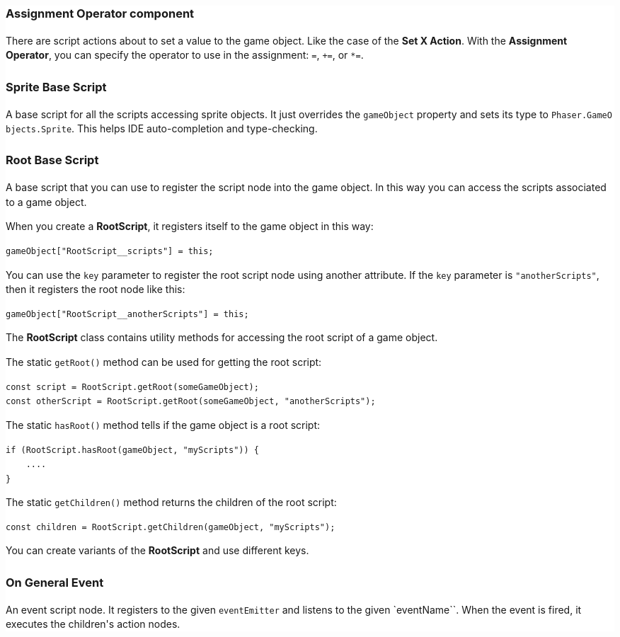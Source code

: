 ### Assignment Operator component

There are script actions about to set a value to the game object. Like the case of the **Set X Action**.
With the **Assignment Operator**, you can specify the operator to use in the assignment: `=`, `+=`, or `*=`.

### Sprite Base Script

A base script for all the scripts accessing sprite objects. It just overrides the `gameObject` property and sets its type to `Phaser.GameObjects.Sprite`. This helps IDE auto-completion and type-checking.

### Root Base Script

A base script that you can use to register the script node into the game object. In this way you can access the scripts associated to a game object.

When you create a **RootScript**, it registers itself to the game object in this way:

```
gameObject["RootScript__scripts"] = this;
```

You can use the `key` parameter to register the root script node using another attribute. If the `key` parameter is `"anotherScripts"`, then it registers the root node like this:

```
gameObject["RootScript__anotherScripts"] = this;
```

The **RootScript** class contains utility methods for accessing the root script of a game object.

The static `getRoot()` method can be used for getting the root script:

```
const script = RootScript.getRoot(someGameObject);
const otherScript = RootScript.getRoot(someGameObject, "anotherScripts");
```

The static `hasRoot()` method tells if the game object is a root script:

```
if (RootScript.hasRoot(gameObject, "myScripts")) {
    ....
}
```

The static `getChildren()` method returns the children of the root script:

```
const children = RootScript.getChildren(gameObject, "myScripts");
```

You can create variants of the **RootScript** and use different keys.

### On General Event

An event script node. It registers to the given `eventEmitter` and listens to the given `eventName``. When the event is fired, it executes the children's action nodes.
